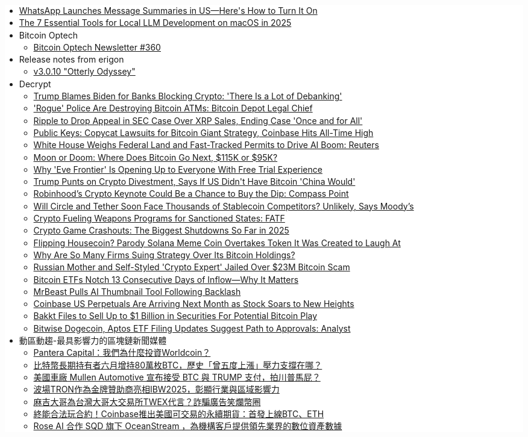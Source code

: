   - [WhatsApp Launches Message Summaries in US—Here's How to Turn It On](https://hackernoon.com/whatsapp-launches-message-summaries-in-usheres-how-to-turn-it-on?source=rss)
  - [The 7 Essential Tools for Local LLM Development on macOS in 2025](https://hackernoon.com/the-7-essential-tools-for-local-llm-development-on-macos-in-2025?source=rss)
- Bitcoin Optech
  - [Bitcoin Optech Newsletter #360](https://bitcoinops.org/en/newsletters/2025/06/27/)
- Release notes from erigon
  - [v3.0.10  "Otterly Odyssey"](https://github.com/erigontech/erigon/releases/tag/v3.0.10)
- Decrypt
  - [Trump Blames Biden for Banks Blocking Crypto: 'There Is a Lot of Debanking'](https://decrypt.co/327531/trump-blames-biden-banks-blocking-crypto-debanking)
  - ['Rogue' Police Are Destroying Bitcoin ATMs: Bitcoin Depot Legal Chief](https://decrypt.co/327503/rogue-police-are-destroying-bitcoin-atms-bitcoin-depot-legal-chief)
  - [Ripple to Drop Appeal in SEC Case Over XRP Sales, Ending Case 'Once and for All'](https://decrypt.co/327524/ripple-drop-appeal-sec-case-xrp-sales-ending-case)
  - [Public Keys: Copycat Lawsuits for Bitcoin Giant Strategy, Coinbase Hits All-Time High](https://decrypt.co/327495/public-keys-strategy-bitcoin-lawsuits-coinbase-all-time-high)
  - [White House Weighs Federal Land and Fast-Tracked Permits to Drive AI Boom: Reuters](https://decrypt.co/327489/white-house-weighs-federal-land-fast-tracked-permits-ai-boom)
  - [Moon or Doom: Where Does Bitcoin Go Next, $115K or $95K?](https://decrypt.co/327440/bitcoin-btc-price-predictions-115k-or-95k)
  - [Why 'Eve Frontier' Is Opening Up to Everyone With Free Trial Experience](https://decrypt.co/327474/why-eve-frontier-opening-up-everyone-trial)
  - [Trump Punts on Crypto Divestment, Says If US Didn't Have Bitcoin 'China Would'](https://decrypt.co/327451/trump-punts-crypto-divestment-if-us-didnt-have-bitcoin-china-would)
  - [Robinhood’s Crypto Keynote Could Be a Chance to Buy the Dip: Compass Point](https://decrypt.co/327413/robinhoods-crypto-keynote-could-be-chance-buy-dip-compass-point)
  - [Will Circle and Tether Soon Face Thousands of Stablecoin Competitors? Unlikely, Says Moody’s](https://decrypt.co/327403/will-circle-tether-face-thousands-stablecoin-competitors-probably-not-moodys)
  - [Crypto Fueling Weapons Programs for Sanctioned States: FATF](https://decrypt.co/327404/crypto-fueling-weapons-programs-for-sanctioned-states-fatf)
  - [Crypto Game Crashouts: The Biggest Shutdowns So Far in 2025](https://decrypt.co/323136/crypto-game-crashouts-shutdowns-2025)
  - [Flipping Housecoin? Parody Solana Meme Coin Overtakes Token It Was Created to Laugh At](https://decrypt.co/327392/chillhouse-flips-housecoin)
  - [Why Are So Many Firms Suing Strategy Over Its Bitcoin Holdings?](https://decrypt.co/327259/why-so-many-firms-suing-strategy-bitcoin-holdings)
  - [Russian Mother and Self-Styled 'Crypto Expert' Jailed Over $23M Bitcoin Scam](https://decrypt.co/327389/russian-mother-and-self-styled-crypto-expert-jailed-over-23m-bitcoin-scam)
  - [Bitcoin ETFs Notch 13 Consecutive Days of Inflow—Why It Matters](https://decrypt.co/327337/bitcoin-etfs-13-consecutive-inflow-days)
  - [MrBeast Pulls AI Thumbnail Tool Following Backlash](https://decrypt.co/327338/mrbeast-pulls-ai-thumbnail-tool-backlash)
  - [Coinbase US Perpetuals Are Arriving Next Month as Stock Soars to New Heights](https://decrypt.co/327312/coinbase-us-perpetuals-are-arriving-next-month-as-stock-soars-to-new-heights)
  - [Bakkt Files to Sell Up to $1 Billion in Securities For Potential Bitcoin Play](https://decrypt.co/327309/bakkt-files-1-billion-securities-bitcoin-play)
  - [Bitwise Dogecoin, Aptos ETF Filing Updates Suggest Path to Approvals: Analyst](https://decrypt.co/327189/bitwise-dogecoin-aptos-etf-filing-approvals-analyst)
- 動區動趨-最具影響力的區塊鏈新聞媒體
  - [Pantera Capital：我們為什麼投資Worldcoin？](https://www.blocktempo.com/why-pantera-capital-invest-worldcoin/)
  - [比特幣長期持有者六月增持80萬枚BTC，歷史「曾五度上漲」壓力支撐在哪？](https://www.blocktempo.com/long-term-bitcoin-holders-increased-their-holdings-by-800000-btc-in-june/)
  - [美國車廠 Mullen Automotive 宣布接受 BTC 與 TRUMP 支付，拍川普馬屁？](https://www.blocktempo.com/mullen-accepts-crypto-for-electric-trucks/)
  - [波場TRON作為金牌贊助商亮相IBW2025，彰顯行業與區域影響力](https://www.blocktempo.com/tron-appears-as-gold-sponsor-at-ibw2025/)
  - [麻吉大哥為台灣大哥大交易所TWEX代言？詐騙廣告笑爛幣圈](https://www.blocktempo.com/fake-ads-for-scam-of-machi-big-brother/)
  - [終能合法玩合約！Coinbase推出美國可交易的永續期貨：首發上線BTC、ETH](https://www.blocktempo.com/coinbase-us-perp-futures/)
  - [Rose AI 合作 SQD 旗下 OceanStream ，為機構客戶提供領先業界的數位資產數據](https://www.blocktempo.com/rose-ai-partners-with-sqds-oceanstream/)